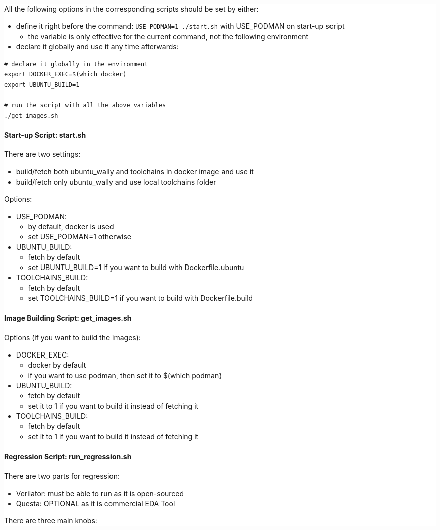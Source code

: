 All the following options in the corresponding scripts should be set by either:

- define it right before the command: `USE_PODMAN=1 ./start.sh` with USE_PODMAN on start-up script
    - the variable is only effective for the current command, not the following environment
- declare it globally and use it any time afterwards:

```shell
# declare it globally in the environment
export DOCKER_EXEC=$(which docker)
export UBUNTU_BUILD=1

# run the script with all the above variables
./get_images.sh
```

#### Start-up Script: start.sh

There are two settings:

- build/fetch both ubuntu_wally and toolchains in docker image and use it
- build/fetch only ubuntu_wally and use local toolchains folder

Options:

- USE_PODMAN:
    - by default, docker is used
    - set USE_PODMAN=1 otherwise
- UBUNTU_BUILD:
    - fetch by default
    - set UBUNTU_BUILD=1 if you want to build with Dockerfile.ubuntu
- TOOLCHAINS_BUILD:
    - fetch by default
    - set TOOLCHAINS_BUILD=1 if you want to build with Dockerfile.build

#### Image Building Script: get_images.sh

Options (if you want to build the images):

- DOCKER_EXEC:
    - docker by default
    - if you want to use podman, then set it to $(which podman)
- UBUNTU_BUILD:
    - fetch by default
    - set it to 1 if you want to build it instead of fetching it
- TOOLCHAINS_BUILD:
    - fetch by default
    - set it to 1 if you want to build it instead of fetching it

#### Regression Script: run_regression.sh

There are two parts for regression:

- Verilator: must be able to run as it is open-sourced
- Questa: OPTIONAL as it is commercial EDA Tool


There are three main knobs:
